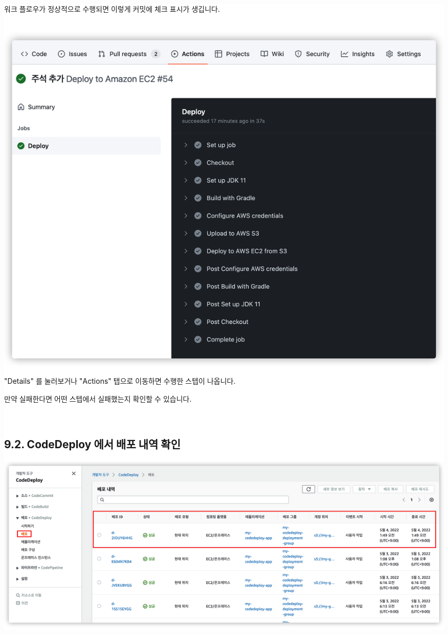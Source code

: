 워크 플로우가 정상적으로 수행되면 이렇게 커밋에 체크 표시가 생깁니다.

<br>

<img src="https://raw.githubusercontent.com/ParkJiwoon/PrivateStudy/master/ci-cd/images/screen_2022_05_04_02_06_51.png">

"Details" 를 눌러보거나 "Actions" 탭으로 이동하면 수행한 스텝이 나옵니다.

만약 실패한다면 어떤 스텝에서 실패했는지 확인할 수 있습니다.

<br>

## 9.2. CodeDeploy 에서 배포 내역 확인

<img src="https://raw.githubusercontent.com/ParkJiwoon/PrivateStudy/master/ci-cd/images/screen_2022_05_04_03_48_36.png">
